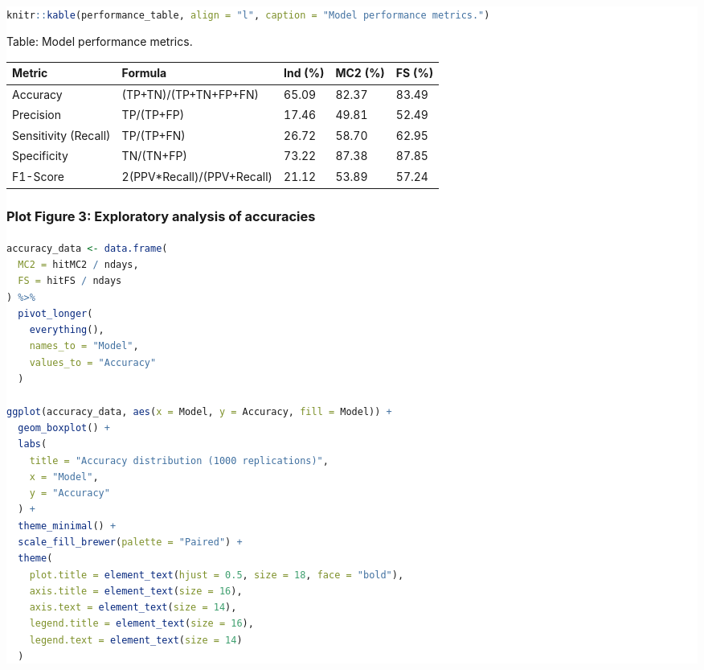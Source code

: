 
``` r
knitr::kable(performance_table, align = "l", caption = "Model performance metrics.")
```



Table: Model performance metrics.

|Metric               |Formula                    |Ind (\%) |MC2 (\%) |FS (\%) |
|:--------------------|:--------------------------|:--------|:--------|:-------|
|Accuracy             |(TP+TN)/(TP+TN+FP+FN)      |65.09    |82.37    |83.49   |
|Precision            |TP/(TP+FP)                 |17.46    |49.81    |52.49   |
|Sensitivity (Recall) |TP/(TP+FN)                 |26.72    |58.70    |62.95   |
|Specificity          |TN/(TN+FP)                 |73.22    |87.38    |87.85   |
|F1-Score             |2(PPV*Recall)/(PPV+Recall) |21.12    |53.89    |57.24   |

### Plot Figure 3: Exploratory analysis of accuracies


``` r
accuracy_data <- data.frame(
  MC2 = hitMC2 / ndays,
  FS = hitFS / ndays
) %>%
  pivot_longer(
    everything(),
    names_to = "Model",
    values_to = "Accuracy"
  )

ggplot(accuracy_data, aes(x = Model, y = Accuracy, fill = Model)) +
  geom_boxplot() +
  labs(
    title = "Accuracy distribution (1000 replications)",
    x = "Model",
    y = "Accuracy"
  ) +
  theme_minimal() +
  scale_fill_brewer(palette = "Paired") +
  theme(
    plot.title = element_text(hjust = 0.5, size = 18, face = "bold"),
    axis.title = element_text(size = 16),
    axis.text = element_text(size = 14),
    legend.title = element_text(size = 16),
    legend.text = element_text(size = 14)
  )
```
